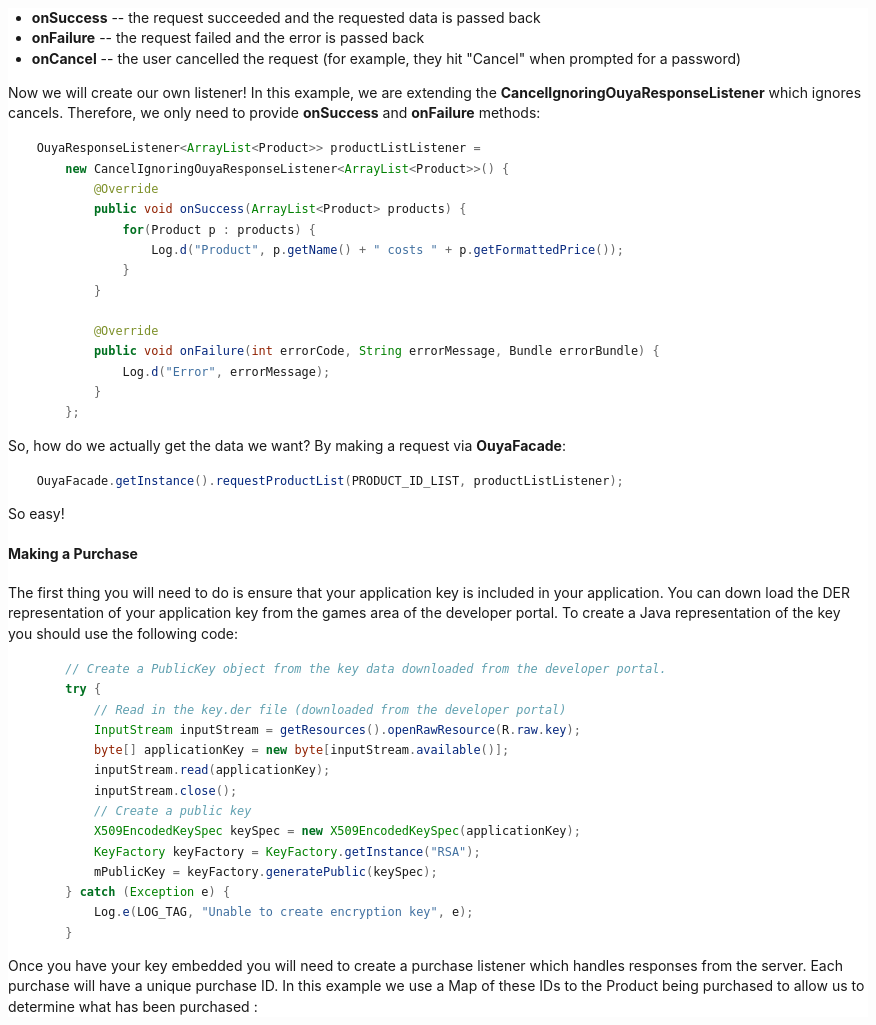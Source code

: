 * **onSuccess**	-- the request succeeded and the requested data is passed back
* **onFailure**	-- the request failed and the error is passed back
* **onCancel**	-- the user cancelled the request (for example, they hit "Cancel" when prompted for a password)

Now we will create our own listener!  In this example, we are extending the **CancelIgnoringOuyaResponseListener** which ignores cancels. Therefore, we only need to provide **onSuccess** and **onFailure** methods:
```java
	OuyaResponseListener<ArrayList<Product>> productListListener =
		new CancelIgnoringOuyaResponseListener<ArrayList<Product>>() {
			@Override
			public void onSuccess(ArrayList<Product> products) {
				for(Product p : products) {
					Log.d("Product", p.getName() + " costs " + p.getFormattedPrice());
				}
			}

			@Override
			public void onFailure(int errorCode, String errorMessage, Bundle errorBundle) {
				Log.d("Error", errorMessage);
			}
		};
```
So, how do we actually get the data we want? By making a request via **OuyaFacade**:
```java
	OuyaFacade.getInstance().requestProductList(PRODUCT_ID_LIST, productListListener);
```
So easy!

#### Making a Purchase

The first thing you will need to do is ensure that your application key is included in your application. You can down load the DER representation of your application key from the games area of the developer portal. To create a Java representation of the key you should use the following code:

```java
        // Create a PublicKey object from the key data downloaded from the developer portal.
        try {
            // Read in the key.der file (downloaded from the developer portal)
            InputStream inputStream = getResources().openRawResource(R.raw.key);
            byte[] applicationKey = new byte[inputStream.available()];
            inputStream.read(applicationKey);
            inputStream.close();
            // Create a public key
            X509EncodedKeySpec keySpec = new X509EncodedKeySpec(applicationKey);
            KeyFactory keyFactory = KeyFactory.getInstance("RSA");
            mPublicKey = keyFactory.generatePublic(keySpec);
        } catch (Exception e) {
            Log.e(LOG_TAG, "Unable to create encryption key", e);
        }
```

Once you have your key embedded you will need to create a purchase listener which handles responses from the server. Each purchase will have a unique purchase ID. In this example we use a Map of these IDs to the Product being purchased to allow us to determine what has been purchased :
